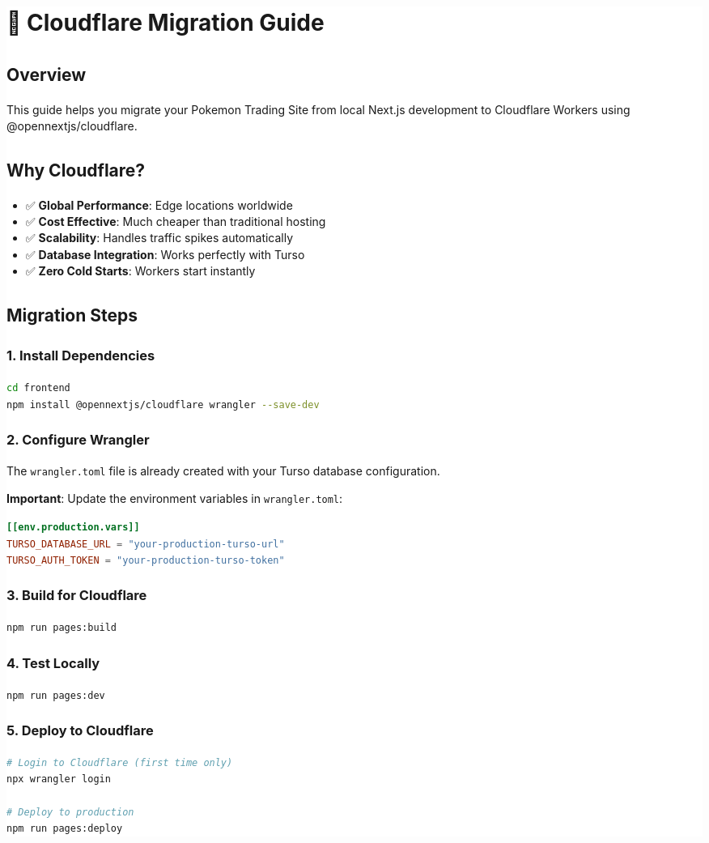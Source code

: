 # 🚀 Cloudflare Migration Guide

## Overview
This guide helps you migrate your Pokemon Trading Site from local Next.js development to Cloudflare Workers using @opennextjs/cloudflare.

## Why Cloudflare?
- ✅ **Global Performance**: Edge locations worldwide
- ✅ **Cost Effective**: Much cheaper than traditional hosting
- ✅ **Scalability**: Handles traffic spikes automatically  
- ✅ **Database Integration**: Works perfectly with Turso
- ✅ **Zero Cold Starts**: Workers start instantly

## Migration Steps

### 1. Install Dependencies
```bash
cd frontend
npm install @opennextjs/cloudflare wrangler --save-dev
```

### 2. Configure Wrangler
The `wrangler.toml` file is already created with your Turso database configuration.

**Important**: Update the environment variables in `wrangler.toml`:
```toml
[[env.production.vars]]
TURSO_DATABASE_URL = "your-production-turso-url"
TURSO_AUTH_TOKEN = "your-production-turso-token"
```

### 3. Build for Cloudflare
```bash
npm run pages:build
```

### 4. Test Locally
```bash
npm run pages:dev
```

### 5. Deploy to Cloudflare
```bash
# Login to Cloudflare (first time only)
npx wrangler login

# Deploy to production
npm run pages:deploy
```
